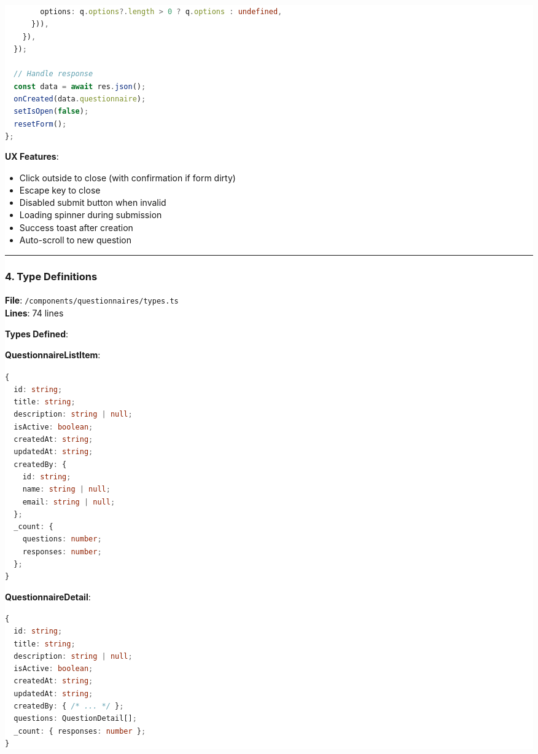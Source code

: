 ```typescript
        options: q.options?.length > 0 ? q.options : undefined,
      })),
    }),
  });
  
  // Handle response
  const data = await res.json();
  onCreated(data.questionnaire);
  setIsOpen(false);
  resetForm();
};
```

**UX Features**:
- Click outside to close (with confirmation if form dirty)
- Escape key to close
- Disabled submit button when invalid
- Loading spinner during submission
- Success toast after creation
- Auto-scroll to new question

---

### 4. Type Definitions

**File**: `/components/questionnaires/types.ts`  
**Lines**: 74 lines

**Types Defined**:

**QuestionnaireListItem**:
```typescript
{
  id: string;
  title: string;
  description: string | null;
  isActive: boolean;
  createdAt: string;
  updatedAt: string;
  createdBy: {
    id: string;
    name: string | null;
    email: string | null;
  };
  _count: {
    questions: number;
    responses: number;
  };
}
```

**QuestionnaireDetail**:
```typescript
{
  id: string;
  title: string;
  description: string | null;
  isActive: boolean;
  createdAt: string;
  updatedAt: string;
  createdBy: { /* ... */ };
  questions: QuestionDetail[];
  _count: { responses: number };
}
```
